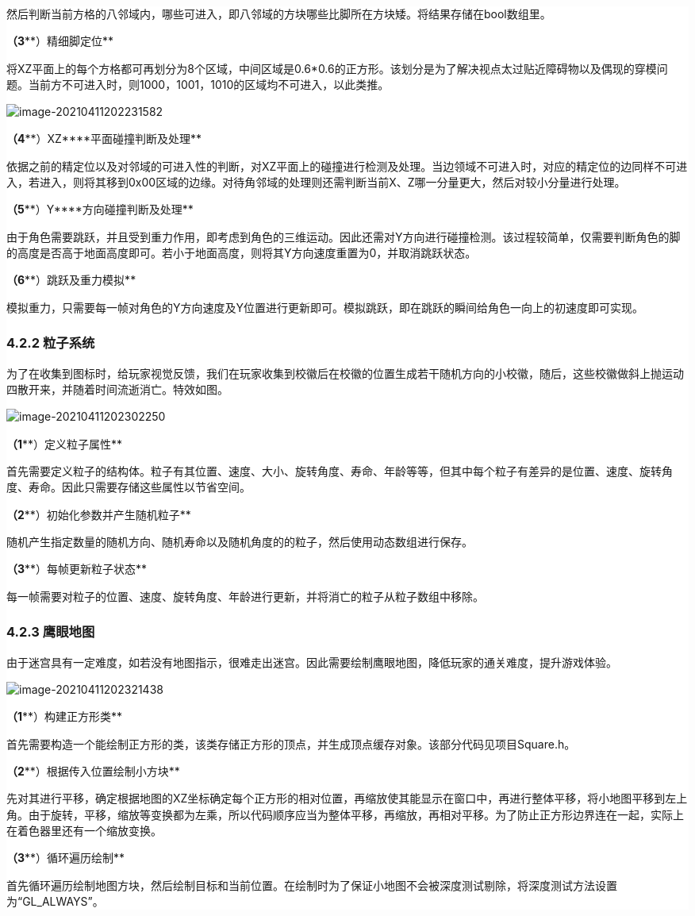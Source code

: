 然后判断当前方格的八邻域内，哪些可进入，即八邻域的方块哪些比脚所在方块矮。将结果存储在bool数组里。

**（3****）精细脚定位**

将XZ平面上的每个方格都可再划分为8个区域，中间区域是0.6*0.6的正方形。该划分是为了解决视点太过贴近障碍物以及偶现的穿模问题。当前方不可进入时，则1000，1001，1010的区域均不可进入，以此类推。

![image-20210411202231582](https://gitee.com/HerbivorousBird/pic-bed/raw/master/img/20210411_202233113.png)

**（4****）XZ****平面碰撞判断及处理**

依据之前的精定位以及对邻域的可进入性的判断，对XZ平面上的碰撞进行检测及处理。当边领域不可进入时，对应的精定位的边同样不可进入，若进入，则将其移到0x00区域的边缘。对待角邻域的处理则还需判断当前X、Z哪一分量更大，然后对较小分量进行处理。

**（5****）Y****方向碰撞判断及处理**

由于角色需要跳跃，并且受到重力作用，即考虑到角色的三维运动。因此还需对Y方向进行碰撞检测。该过程较简单，仅需要判断角色的脚的高度是否高于地面高度即可。若小于地面高度，则将其Y方向速度重置为0，并取消跳跃状态。

**（6****）跳跃及重力模拟**

模拟重力，只需要每一帧对角色的Y方向速度及Y位置进行更新即可。模拟跳跃，即在跳跃的瞬间给角色一向上的初速度即可实现。

### 4.2.2 粒子系统

为了在收集到图标时，给玩家视觉反馈，我们在玩家收集到校徽后在校徽的位置生成若干随机方向的小校徽，随后，这些校徽做斜上抛运动四散开来，并随着时间流逝消亡。特效如图。

 ![image-20210411202302250](https://gitee.com/HerbivorousBird/pic-bed/raw/master/img/20210411_202303845.png)

**（1****）定义粒子属性**

首先需要定义粒子的结构体。粒子有其位置、速度、大小、旋转角度、寿命、年龄等等，但其中每个粒子有差异的是位置、速度、旋转角度、寿命。因此只需要存储这些属性以节省空间。

**（2****）初始化参数并产生随机粒子**

随机产生指定数量的随机方向、随机寿命以及随机角度的的粒子，然后使用动态数组进行保存。

**（3****）每帧更新粒子状态**

每一帧需要对粒子的位置、速度、旋转角度、年龄进行更新，并将消亡的粒子从粒子数组中移除。

### 4.2.3 鹰眼地图

由于迷宫具有一定难度，如若没有地图指示，很难走出迷宫。因此需要绘制鹰眼地图，降低玩家的通关难度，提升游戏体验。

![image-20210411202321438](https://gitee.com/HerbivorousBird/pic-bed/raw/master/img/20210411_202322969.png)

**（1****）构建正方形类**

首先需要构造一个能绘制正方形的类，该类存储正方形的顶点，并生成顶点缓存对象。该部分代码见项目Square.h。

**（2****）根据传入位置绘制小方块**

先对其进行平移，确定根据地图的XZ坐标确定每个正方形的相对位置，再缩放使其能显示在窗口中，再进行整体平移，将小地图平移到左上角。由于旋转，平移，缩放等变换都为左乘，所以代码顺序应当为整体平移，再缩放，再相对平移。为了防止正方形边界连在一起，实际上在着色器里还有一个缩放变换。

**（3****）循环遍历绘制**

首先循环遍历绘制地图方块，然后绘制目标和当前位置。在绘制时为了保证小地图不会被深度测试剔除，将深度测试方法设置为“GL_ALWAYS”。
